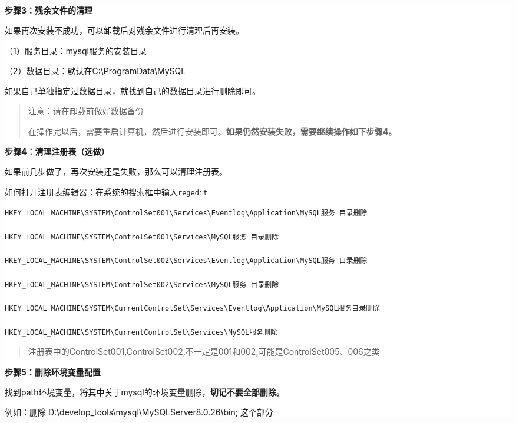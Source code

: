  **步骤3：残余文件的清理**

如果再次安装不成功，可以卸载后对残余文件进行清理后再安装。

（1）服务目录：mysql服务的安装目录

（2）数据目录：默认在C:\ProgramData\MySQL

如果自己单独指定过数据目录，就找到自己的数据目录进行删除即可。

> 注意：请在卸载前做好数据备份
>
> 在操作完以后，需要重启计算机，然后进行安装即可。**如果仍然安装失败，需要继续操作如下步骤4。**

 **步骤4：清理注册表（选做）**

如果前几步做了，再次安装还是失败，那么可以清理注册表。

如何打开注册表编辑器：在系统的搜索框中输入`regedit`

```
HKEY_LOCAL_MACHINE\SYSTEM\ControlSet001\Services\Eventlog\Application\MySQL服务 目录删除

HKEY_LOCAL_MACHINE\SYSTEM\ControlSet001\Services\MySQL服务 目录删除

HKEY_LOCAL_MACHINE\SYSTEM\ControlSet002\Services\Eventlog\Application\MySQL服务 目录删除

HKEY_LOCAL_MACHINE\SYSTEM\ControlSet002\Services\MySQL服务 目录删除

HKEY_LOCAL_MACHINE\SYSTEM\CurrentControlSet\Services\Eventlog\Application\MySQL服务目录删除

HKEY_LOCAL_MACHINE\SYSTEM\CurrentControlSet\Services\MySQL服务删除
```

> 注册表中的ControlSet001,ControlSet002,不一定是001和002,可能是ControlSet005、006之类

 **步骤5：删除环境变量配置**

找到path环境变量，将其中关于mysql的环境变量删除，**切记不要全部删除。**

例如：删除  D:\develop_tools\mysql\MySQLServer8.0.26\bin;  这个部分
